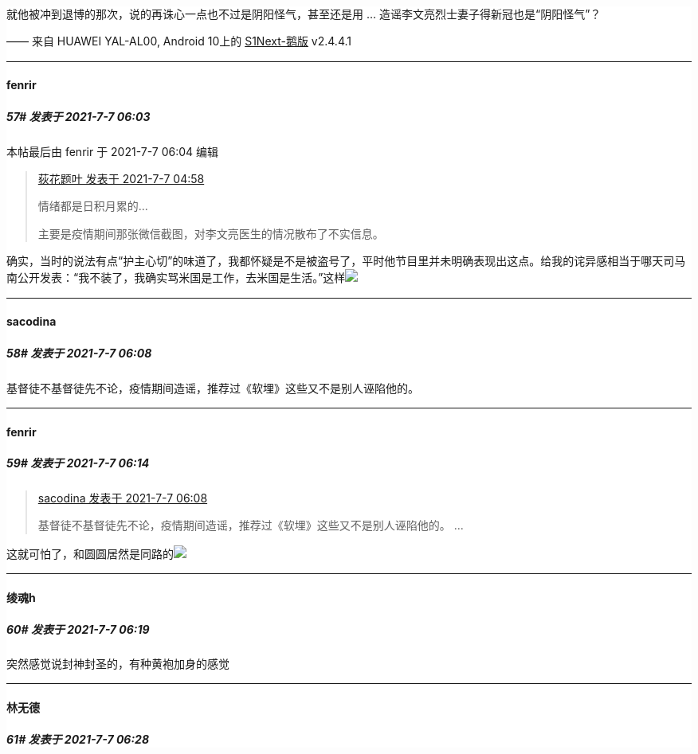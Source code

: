 就他被冲到退博的那次，说的再诛心一点也不过是阴阳怪气，甚至还是用 ...</blockquote>
造谣李文亮烈士妻子得新冠也是“阴阳怪气”？

—— 来自 HUAWEI YAL-AL00, Android 10上的 [S1Next-鹅版](https://github.com/ykrank/S1-Next/releases) v2.4.4.1


*****

####  fenrir  
##### 57#       发表于 2021-7-7 06:03


 本帖最后由 fenrir 于 2021-7-7 06:04 编辑 
<blockquote><a href="httphttps://bbs.saraba1st.com/2b/forum.php?mod=redirect&amp;goto=findpost&amp;pid=51866832&amp;ptid=2014056" target="_blank">荻花题叶 发表于 2021-7-7 04:58</a>

情绪都是日积月累的...


主要是疫情期间那张微信截图，对李文亮医生的情况散布了不实信息。</blockquote>
确实，当时的说法有点“护主心切”的味道了，我都怀疑是不是被盗号了，平时他节目里并未明确表现出这点。给我的诧异感相当于哪天司马南公开发表：“我不装了，我确实骂米国是工作，去米国是生活。”这样<img src="https://static.saraba1st.com/image/smiley/face2017/068.png" referrerpolicy="no-referrer">


*****

####  sacodina  
##### 58#       发表于 2021-7-7 06:08


基督徒不基督徒先不论，疫情期间造谣，推荐过《软埋》这些又不是别人诬陷他的。


*****

####  fenrir  
##### 59#       发表于 2021-7-7 06:14


<blockquote><a href="httphttps://bbs.saraba1st.com/2b/forum.php?mod=redirect&amp;goto=findpost&amp;pid=51866977&amp;ptid=2014056" target="_blank">sacodina 发表于 2021-7-7 06:08</a>

基督徒不基督徒先不论，疫情期间造谣，推荐过《软埋》这些又不是别人诬陷他的。 ...</blockquote>
这就可怕了，和圆圆居然是同路的<img src="https://static.saraba1st.com/image/smiley/face2017/068.png" referrerpolicy="no-referrer">


*****

####  绫魂h  
##### 60#       发表于 2021-7-7 06:19


突然感觉说封神封圣的，有种黄袍加身的感觉




*****

####  林无德  
##### 61#       发表于 2021-7-7 06:28
